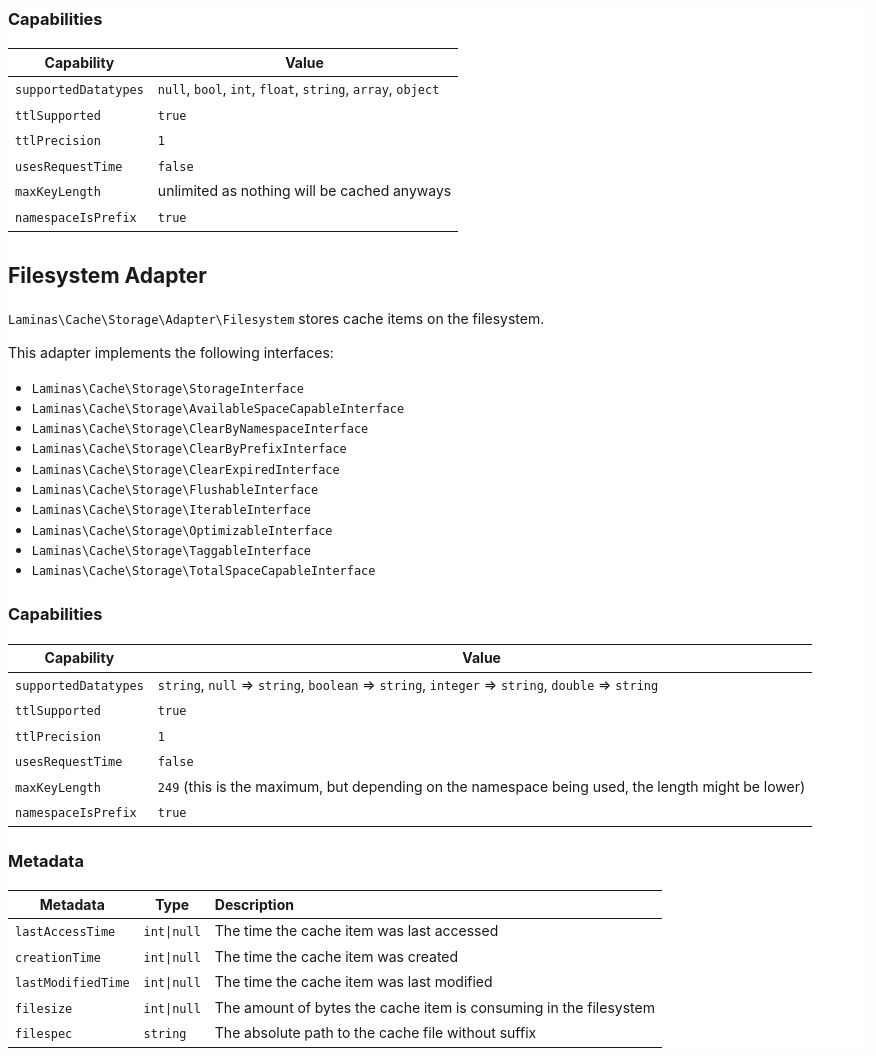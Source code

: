 ### Capabilities

| Capability           | Value                                                       |
|----------------------|-------------------------------------------------------------|
| `supportedDatatypes` | `null`, `bool`, `int`, `float`, `string`, `array`, `object` |
| `ttlSupported`       | `true`                                                      |
| `ttlPrecision`       | `1`                                                         |
| `usesRequestTime`    | `false`                                                     |
| `maxKeyLength`       | unlimited as nothing will be cached anyways                 |
| `namespaceIsPrefix`  | `true`                                                      |

## Filesystem Adapter

`Laminas\Cache\Storage\Adapter\Filesystem` stores cache items on the filesystem.

This adapter implements the following interfaces:

- `Laminas\Cache\Storage\StorageInterface`
- `Laminas\Cache\Storage\AvailableSpaceCapableInterface`
- `Laminas\Cache\Storage\ClearByNamespaceInterface`
- `Laminas\Cache\Storage\ClearByPrefixInterface`
- `Laminas\Cache\Storage\ClearExpiredInterface`
- `Laminas\Cache\Storage\FlushableInterface`
- `Laminas\Cache\Storage\IterableInterface`
- `Laminas\Cache\Storage\OptimizableInterface`
- `Laminas\Cache\Storage\TaggableInterface`
- `Laminas\Cache\Storage\TotalSpaceCapableInterface`

### Capabilities

| Capability           | Value                                                                                             |
|----------------------|---------------------------------------------------------------------------------------------------|
| `supportedDatatypes` | `string`, `null` => `string`, `boolean` => `string`, `integer` => `string`, `double` => `string`  |
| `ttlSupported`       | `true`                                                                                            |
| `ttlPrecision`       | `1`                                                                                               |
| `usesRequestTime`    | `false`                                                                                           |
| `maxKeyLength`       | `249` (this is the maximum, but depending on the namespace being used, the length might be lower) |
| `namespaceIsPrefix`  | `true`                                                                                            |

### Metadata

| Metadata           | Type        | Description                                                       |
|--------------------|-------------|:------------------------------------------------------------------|
| `lastAccessTime`   | `int\|null` | The time the cache item was last accessed                         |
| `creationTime`     | `int\|null` | The time the cache item was created                               |
| `lastModifiedTime` | `int\|null` | The time the cache item was last modified                         |
| `filesize`         | `int\|null` | The amount of bytes the cache item is consuming in the filesystem |
| `filespec`         | `string`    | The absolute path to the cache file without suffix                |
